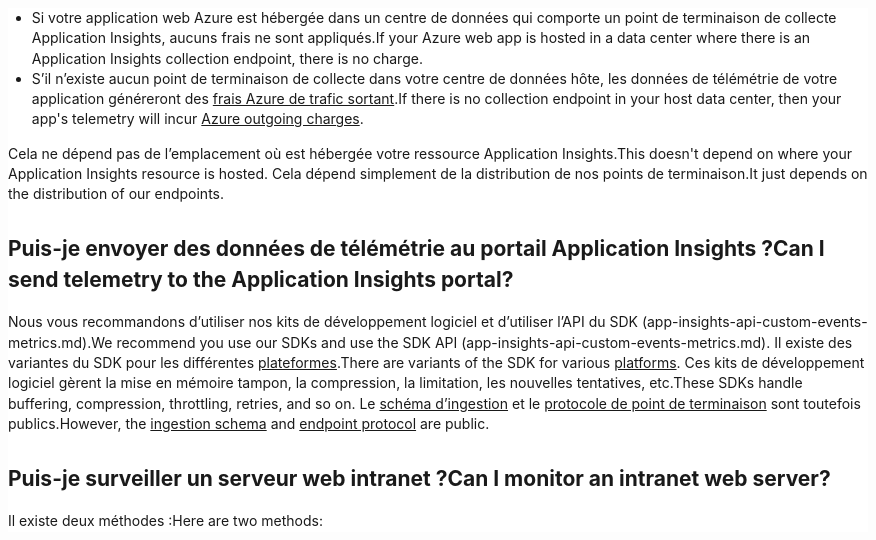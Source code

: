 * <span data-ttu-id="5d2a5-289">Si votre application web Azure est hébergée dans un centre de données qui comporte un point de terminaison de collecte Application Insights, aucuns frais ne sont appliqués.</span><span class="sxs-lookup"><span data-stu-id="5d2a5-289">If your Azure web app is hosted in a data center where there is an Application Insights collection endpoint, there is no charge.</span></span> 
* <span data-ttu-id="5d2a5-290">S’il n’existe aucun point de terminaison de collecte dans votre centre de données hôte, les données de télémétrie de votre application généreront des [frais Azure de trafic sortant](https://azure.microsoft.com/pricing/details/bandwidth/).</span><span class="sxs-lookup"><span data-stu-id="5d2a5-290">If there is no collection endpoint in your host data center, then your app's telemetry will incur [Azure outgoing charges](https://azure.microsoft.com/pricing/details/bandwidth/).</span></span>

<span data-ttu-id="5d2a5-291">Cela ne dépend pas de l’emplacement où est hébergée votre ressource Application Insights.</span><span class="sxs-lookup"><span data-stu-id="5d2a5-291">This doesn't depend on where your Application Insights resource is hosted.</span></span> <span data-ttu-id="5d2a5-292">Cela dépend simplement de la distribution de nos points de terminaison.</span><span class="sxs-lookup"><span data-stu-id="5d2a5-292">It just depends on the distribution of our endpoints.</span></span>

## <a name="can-i-send-telemetry-to-the-application-insights-portal"></a><span data-ttu-id="5d2a5-293">Puis-je envoyer des données de télémétrie au portail Application Insights ?</span><span class="sxs-lookup"><span data-stu-id="5d2a5-293">Can I send telemetry to the Application Insights portal?</span></span>

<span data-ttu-id="5d2a5-294">Nous vous recommandons d’utiliser nos kits de développement logiciel et d’utiliser l’API du SDK (app-insights-api-custom-events-metrics.md).</span><span class="sxs-lookup"><span data-stu-id="5d2a5-294">We recommend you use our SDKs and use the SDK API (app-insights-api-custom-events-metrics.md).</span></span> <span data-ttu-id="5d2a5-295">Il existe des variantes du SDK pour les différentes [plateformes](app-insights-platforms.md).</span><span class="sxs-lookup"><span data-stu-id="5d2a5-295">There are variants of the SDK for various [platforms](app-insights-platforms.md).</span></span> <span data-ttu-id="5d2a5-296">Ces kits de développement logiciel gèrent la mise en mémoire tampon, la compression, la limitation, les nouvelles tentatives, etc.</span><span class="sxs-lookup"><span data-stu-id="5d2a5-296">These SDKs handle buffering, compression, throttling, retries, and so on.</span></span> <span data-ttu-id="5d2a5-297">Le [schéma d’ingestion](https://github.com/Microsoft/ApplicationInsights-dotnet/tree/develop/Schema/PublicSchema) et le [protocole de point de terminaison](https://github.com/Microsoft/ApplicationInsights-Home/blob/master/EndpointSpecs/ENDPOINT-PROTOCOL.md) sont toutefois publics.</span><span class="sxs-lookup"><span data-stu-id="5d2a5-297">However, the [ingestion schema](https://github.com/Microsoft/ApplicationInsights-dotnet/tree/develop/Schema/PublicSchema) and [endpoint protocol](https://github.com/Microsoft/ApplicationInsights-Home/blob/master/EndpointSpecs/ENDPOINT-PROTOCOL.md) are public.</span></span>

## <a name="can-i-monitor-an-intranet-web-server"></a><span data-ttu-id="5d2a5-298">Puis-je surveiller un serveur web intranet ?</span><span class="sxs-lookup"><span data-stu-id="5d2a5-298">Can I monitor an intranet web server?</span></span>

<span data-ttu-id="5d2a5-299">Il existe deux méthodes :</span><span class="sxs-lookup"><span data-stu-id="5d2a5-299">Here are two methods:</span></span>
